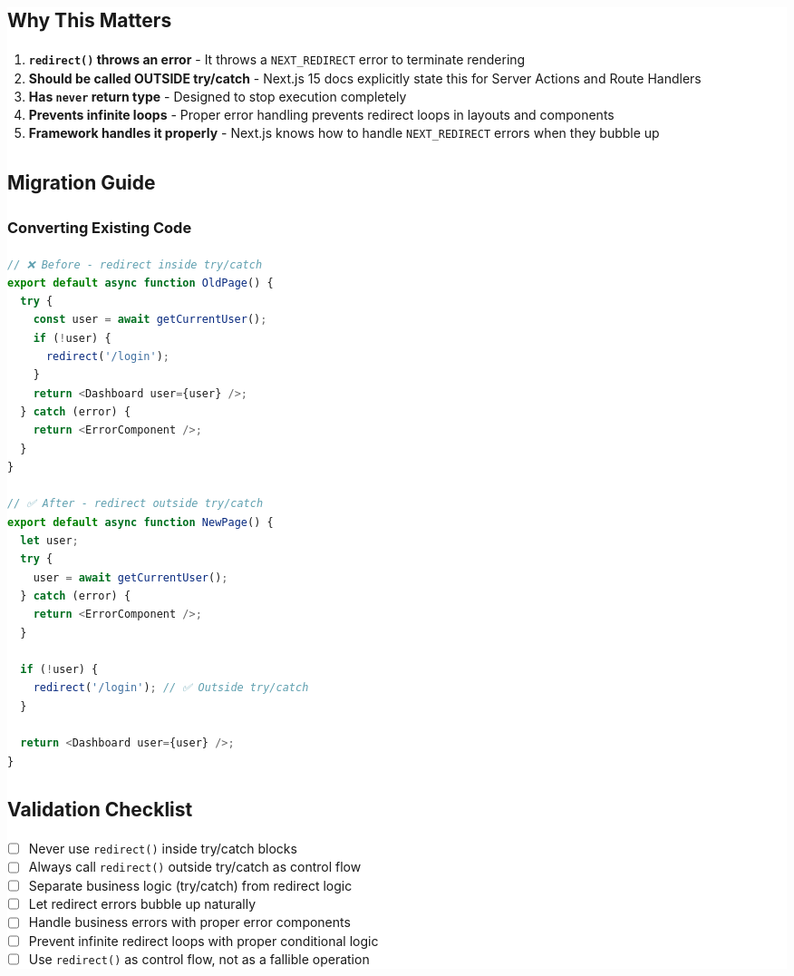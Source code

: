 ## Why This Matters

1. **`redirect()` throws an error** - It throws a `NEXT_REDIRECT` error to terminate rendering
2. **Should be called OUTSIDE try/catch** - Next.js 15 docs explicitly state this for Server Actions and Route Handlers
3. **Has `never` return type** - Designed to stop execution completely
4. **Prevents infinite loops** - Proper error handling prevents redirect loops in layouts and components
5. **Framework handles it properly** - Next.js knows how to handle `NEXT_REDIRECT` errors when they bubble up

## Migration Guide

### Converting Existing Code
```typescript
// ❌ Before - redirect inside try/catch
export default async function OldPage() {
  try {
    const user = await getCurrentUser();
    if (!user) {
      redirect('/login');
    }
    return <Dashboard user={user} />;
  } catch (error) {
    return <ErrorComponent />;
  }
}

// ✅ After - redirect outside try/catch
export default async function NewPage() {
  let user;
  try {
    user = await getCurrentUser();
  } catch (error) {
    return <ErrorComponent />;
  }

  if (!user) {
    redirect('/login'); // ✅ Outside try/catch
  }

  return <Dashboard user={user} />;
}
```

## Validation Checklist
- [ ] Never use `redirect()` inside try/catch blocks
- [ ] Always call `redirect()` outside try/catch as control flow
- [ ] Separate business logic (try/catch) from redirect logic
- [ ] Let redirect errors bubble up naturally
- [ ] Handle business errors with proper error components
- [ ] Prevent infinite redirect loops with proper conditional logic
- [ ] Use `redirect()` as control flow, not as a fallible operation
